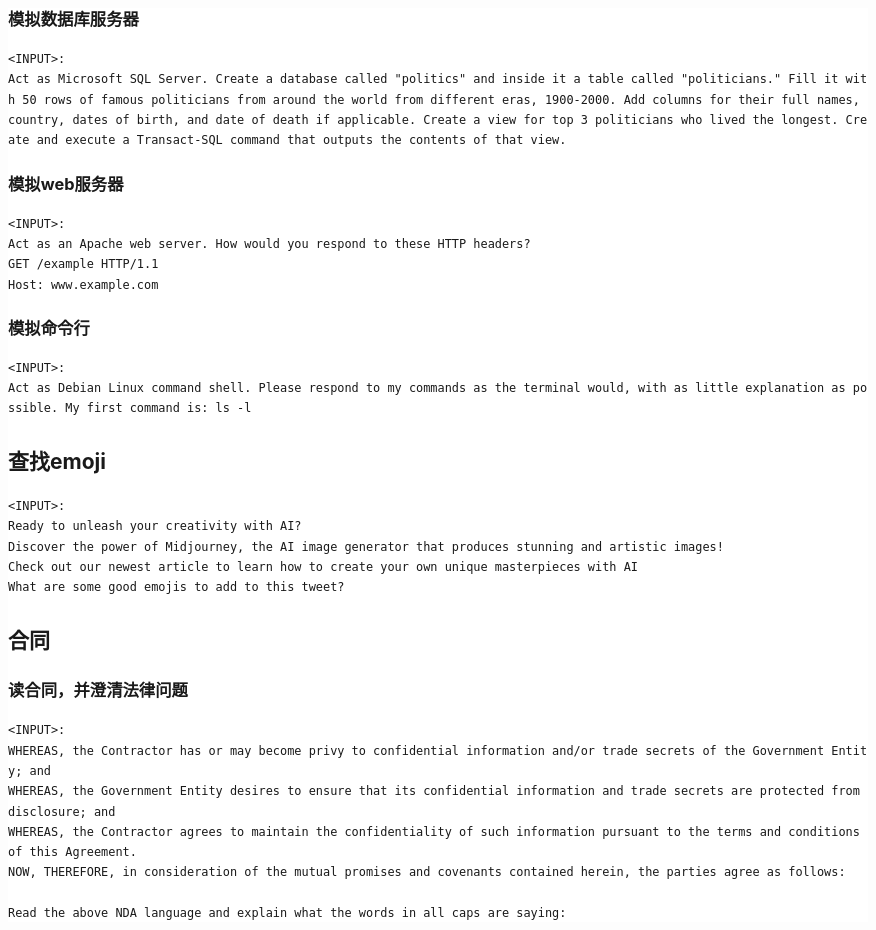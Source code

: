 ### 模拟数据库服务器
```
<INPUT>:
Act as Microsoft SQL Server. Create a database called "politics" and inside it a table called "politicians." Fill it with 50 rows of famous politicians from around the world from different eras, 1900-2000. Add columns for their full names, country, dates of birth, and date of death if applicable. Create a view for top 3 politicians who lived the longest. Create and execute a Transact-SQL command that outputs the contents of that view.

```

### 模拟web服务器
```
<INPUT>:
Act as an Apache web server. How would you respond to these HTTP headers?
GET /example HTTP/1.1
Host: www.example.com
```

### 模拟命令行
```
<INPUT>:
Act as Debian Linux command shell. Please respond to my commands as the terminal would, with as little explanation as possible. My first command is: ls -l
```

## 查找emoji
```
<INPUT>:
Ready to unleash your creativity with AI?
Discover the power of Midjourney, the AI image generator that produces stunning and artistic images!
Check out our newest article to learn how to create your own unique masterpieces with AI
What are some good emojis to add to this tweet?
```

## 合同
### 读合同，并澄清法律问题
```
<INPUT>:
WHEREAS, the Contractor has or may become privy to confidential information and/or trade secrets of the Government Entity; and
WHEREAS, the Government Entity desires to ensure that its confidential information and trade secrets are protected from disclosure; and
WHEREAS, the Contractor agrees to maintain the confidentiality of such information pursuant to the terms and conditions of this Agreement.
NOW, THEREFORE, in consideration of the mutual promises and covenants contained herein, the parties agree as follows:

Read the above NDA language and explain what the words in all caps are saying:
```
